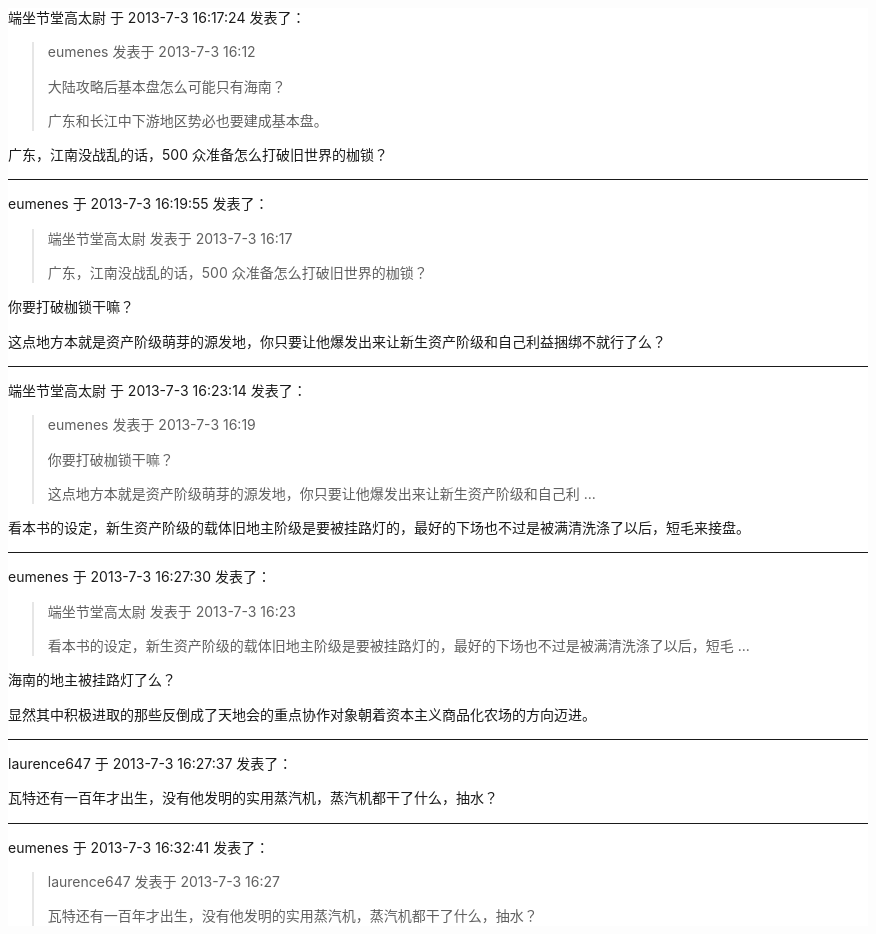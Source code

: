 
端坐节堂高太尉 于 2013-7-3 16:17:24 发表了：

> eumenes 发表于 2013-7-3 16:12
>
> 大陆攻略后基本盘怎么可能只有海南？
>
> 广东和长江中下游地区势必也要建成基本盘。

广东，江南没战乱的话，500 众准备怎么打破旧世界的枷锁？

---

eumenes 于 2013-7-3 16:19:55 发表了：

> 端坐节堂高太尉 发表于 2013-7-3 16:17
>
> 广东，江南没战乱的话，500 众准备怎么打破旧世界的枷锁？

你要打破枷锁干嘛？

这点地方本就是资产阶级萌芽的源发地，你只要让他爆发出来让新生资产阶级和自己利益捆绑不就行了么？

---

端坐节堂高太尉 于 2013-7-3 16:23:14 发表了：

> eumenes 发表于 2013-7-3 16:19
>
> 你要打破枷锁干嘛？
>
> 这点地方本就是资产阶级萌芽的源发地，你只要让他爆发出来让新生资产阶级和自己利 ...

看本书的设定，新生资产阶级的载体旧地主阶级是要被挂路灯的，最好的下场也不过是被满清洗涤了以后，短毛来接盘。

---

eumenes 于 2013-7-3 16:27:30 发表了：

> 端坐节堂高太尉 发表于 2013-7-3 16:23
>
> 看本书的设定，新生资产阶级的载体旧地主阶级是要被挂路灯的，最好的下场也不过是被满清洗涤了以后，短毛 ...

海南的地主被挂路灯了么？

显然其中积极进取的那些反倒成了天地会的重点协作对象朝着资本主义商品化农场的方向迈进。

---

laurence647 于 2013-7-3 16:27:37 发表了：

瓦特还有一百年才出生，没有他发明的实用蒸汽机，蒸汽机都干了什么，抽水？

---

eumenes 于 2013-7-3 16:32:41 发表了：

> laurence647 发表于 2013-7-3 16:27
>
> 瓦特还有一百年才出生，没有他发明的实用蒸汽机，蒸汽机都干了什么，抽水？
